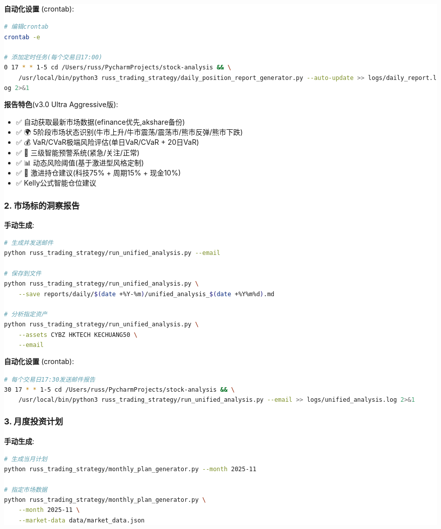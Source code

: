 **自动化设置** (crontab):
```bash
# 编辑crontab
crontab -e

# 添加定时任务(每个交易日17:00)
0 17 * * 1-5 cd /Users/russ/PycharmProjects/stock-analysis && \
    /usr/local/bin/python3 russ_trading_strategy/daily_position_report_generator.py --auto-update >> logs/daily_report.log 2>&1
```

**报告特色**(v3.0 Ultra Aggressive版):
- ✅ 自动获取最新市场数据(efinance优先,akshare备份)
- ✅ 🌍 5阶段市场状态识别(牛市上升/牛市震荡/震荡市/熊市反弹/熊市下跌)
- ✅ 💰 VaR/CVaR极端风险评估(单日VaR/CVaR + 20日VaR)
- ✅ 🚨 三级智能预警系统(紧急/关注/正常)
- ✅ 📊 动态风险阈值(基于激进型风格定制)
- ✅ 🚀 激进持仓建议(科技75% + 周期15% + 现金10%)
- ✅ Kelly公式智能仓位建议

### 2. 市场标的洞察报告

**手动生成**:
```bash
# 生成并发送邮件
python russ_trading_strategy/run_unified_analysis.py --email

# 保存到文件
python russ_trading_strategy/run_unified_analysis.py \
    --save reports/daily/$(date +%Y-%m)/unified_analysis_$(date +%Y%m%d).md

# 分析指定资产
python russ_trading_strategy/run_unified_analysis.py \
    --assets CYBZ HKTECH KECHUANG50 \
    --email
```

**自动化设置** (crontab):
```bash
# 每个交易日17:30发送邮件报告
30 17 * * 1-5 cd /Users/russ/PycharmProjects/stock-analysis && \
    /usr/local/bin/python3 russ_trading_strategy/run_unified_analysis.py --email >> logs/unified_analysis.log 2>&1
```

### 3. 月度投资计划

**手动生成**:
```bash
# 生成当月计划
python russ_trading_strategy/monthly_plan_generator.py --month 2025-11

# 指定市场数据
python russ_trading_strategy/monthly_plan_generator.py \
    --month 2025-11 \
    --market-data data/market_data.json
```
